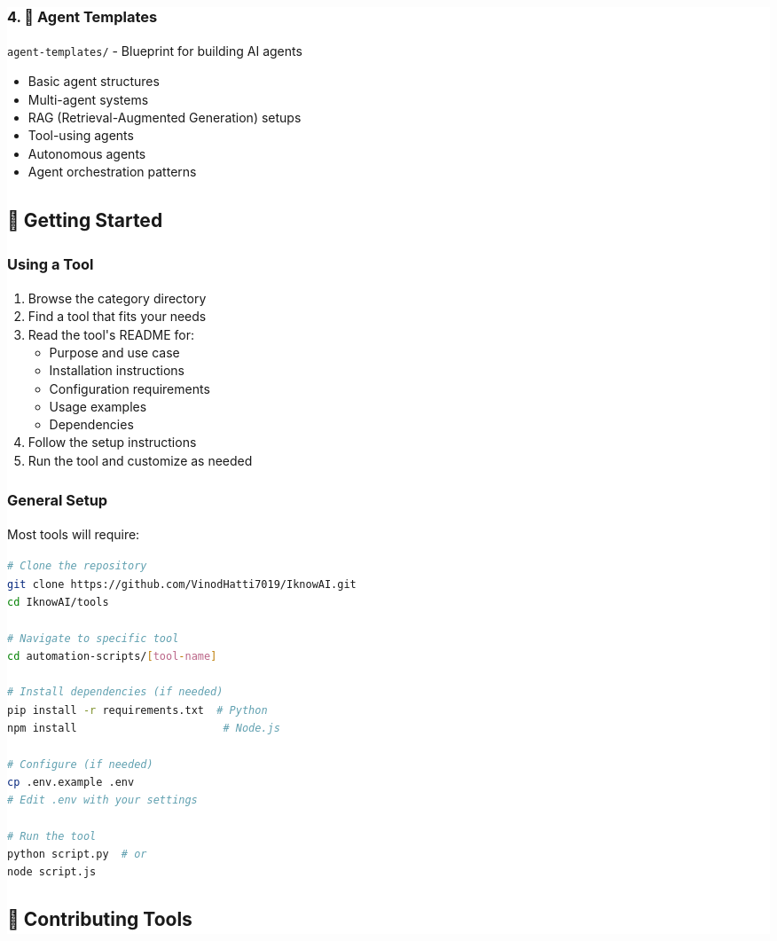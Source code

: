 ### 4. 🤖 Agent Templates
`agent-templates/` - Blueprint for building AI agents
- Basic agent structures
- Multi-agent systems
- RAG (Retrieval-Augmented Generation) setups
- Tool-using agents
- Autonomous agents
- Agent orchestration patterns

## 🚀 Getting Started

### Using a Tool

1. Browse the category directory
2. Find a tool that fits your needs
3. Read the tool's README for:
   - Purpose and use case
   - Installation instructions
   - Configuration requirements
   - Usage examples
   - Dependencies
4. Follow the setup instructions
5. Run the tool and customize as needed

### General Setup

Most tools will require:

```bash
# Clone the repository
git clone https://github.com/VinodHatti7019/IknowAI.git
cd IknowAI/tools

# Navigate to specific tool
cd automation-scripts/[tool-name]

# Install dependencies (if needed)
pip install -r requirements.txt  # Python
npm install                       # Node.js

# Configure (if needed)
cp .env.example .env
# Edit .env with your settings

# Run the tool
python script.py  # or
node script.js
```

## 🤝 Contributing Tools

